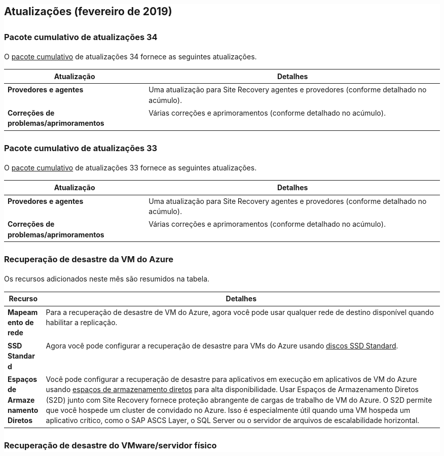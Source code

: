 
## <a name="updates-february-2019"></a>Atualizações (fevereiro de 2019)

### <a name="update-rollup-34"></a>Pacote cumulativo de atualizações 34

O [pacote cumulativo](https://support.microsoft.com/help/4490016/update-rollup-34-for-azure-site-recovery) de atualizações 34 fornece as seguintes atualizações.

**Atualização** | **Detalhes**
--- | ---
**Provedores e agentes** | Uma atualização para Site Recovery agentes e provedores (conforme detalhado no acúmulo).
**Correções de problemas/aprimoramentos** | Várias correções e aprimoramentos (conforme detalhado no acúmulo).


### <a name="update-rollup-33"></a>Pacote cumulativo de atualizações 33

O [pacote cumulativo](https://support.microsoft.com/help/4489582/update-rollup-33-for-azure-site-recovery) de atualizações 33 fornece as seguintes atualizações.

**Atualização** | **Detalhes**
--- | ---
**Provedores e agentes** | Uma atualização para Site Recovery agentes e provedores (conforme detalhado no acúmulo).
**Correções de problemas/aprimoramentos** | Várias correções e aprimoramentos (conforme detalhado no acúmulo).


### <a name="azure-vm-disaster-recovery"></a>Recuperação de desastre da VM do Azure

Os recursos adicionados neste mês são resumidos na tabela.

**Recurso** | **Detalhes**
--- | ---
**Mapeamento de rede** | Para a recuperação de desastre de VM do Azure, agora você pode usar qualquer rede de destino disponível quando habilitar a replicação.
**SSD Standard** | Agora você pode configurar a recuperação de desastre para VMs do Azure usando [discos SSD Standard](https://docs.microsoft.com/azure/virtual-machines/windows/disks-standard-ssd).
**Espaços de Armazenamento Diretos** | Você pode configurar a recuperação de desastre para aplicativos em execução em aplicativos de VM do Azure usando [espaços de armazenamento diretos](https://docs.microsoft.com/windows-server/storage/storage-spaces/storage-spaces-direct-overview) para alta disponibilidade.  Usar Espaços de Armazenamento Diretos (S2D) junto com Site Recovery fornece proteção abrangente de cargas de trabalho de VM do Azure. O S2D permite que você hospede um cluster de convidado no Azure. Isso é especialmente útil quando uma VM hospeda um aplicativo crítico, como o SAP ASCS Layer, o SQL Server ou o servidor de arquivos de escalabilidade horizontal.


### <a name="vmwarephysical-server-disaster-recovery"></a>Recuperação de desastre do VMware/servidor físico
